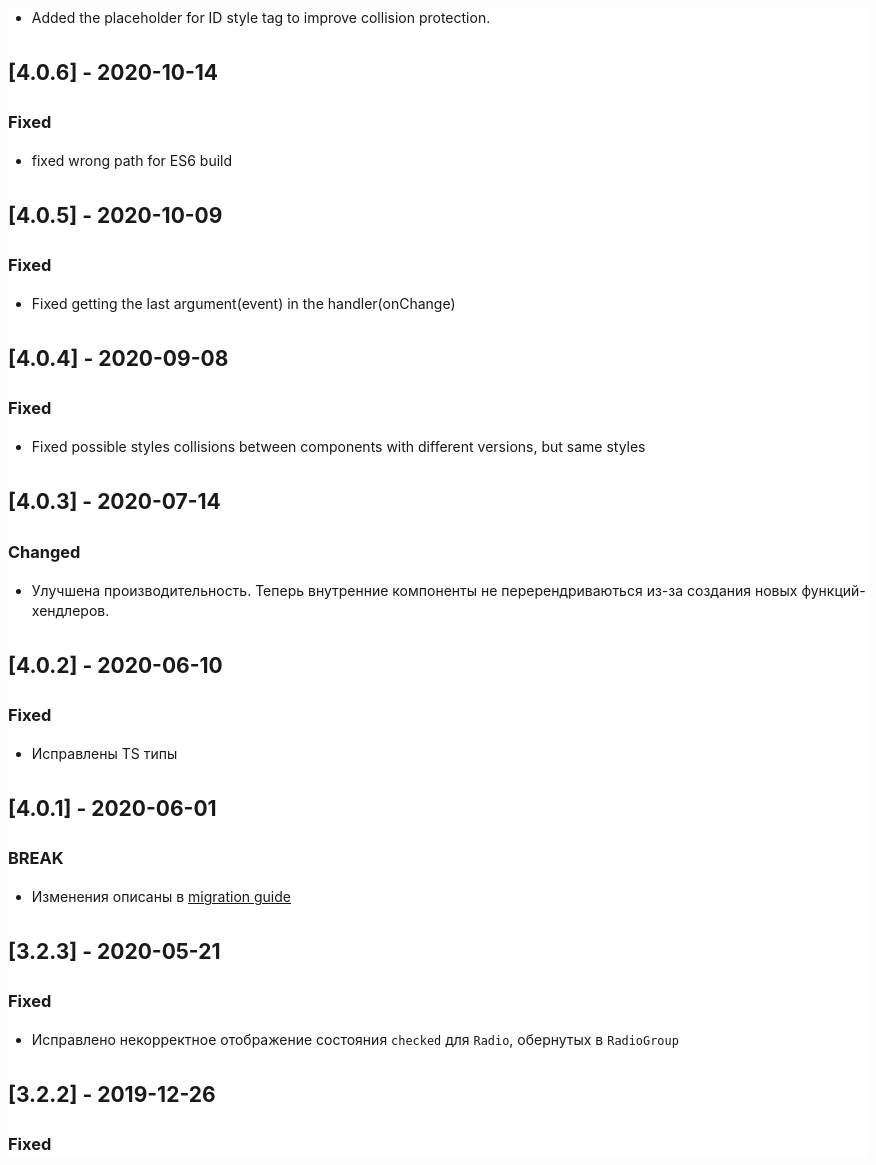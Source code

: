 - Added the placeholder for ID style tag to improve collision protection.

## [4.0.6] - 2020-10-14

### Fixed

- fixed wrong path for ES6 build

## [4.0.5] - 2020-10-09

### Fixed

- Fixed getting the last argument(event) in the handler(onChange)

## [4.0.4] - 2020-09-08

### Fixed

- Fixed possible styles collisions between components with different versions, but same styles

## [4.0.3] - 2020-07-14

### Changed

- Улучшена производительность. Теперь внутренние компоненты не перерендриваються из-за создания новых функций-хендлеров.

## [4.0.2] - 2020-06-10

### Fixed

- Исправлены TS типы

## [4.0.1] - 2020-06-01

### BREAK

- Изменения описаны в [migration guide](/internal/migration-guide)

## [3.2.3] - 2020-05-21

### Fixed

- Исправлено некорректное отображение состояния `checked` для `Radio`, обернутых в `RadioGroup`

## [3.2.2] - 2019-12-26

### Fixed
